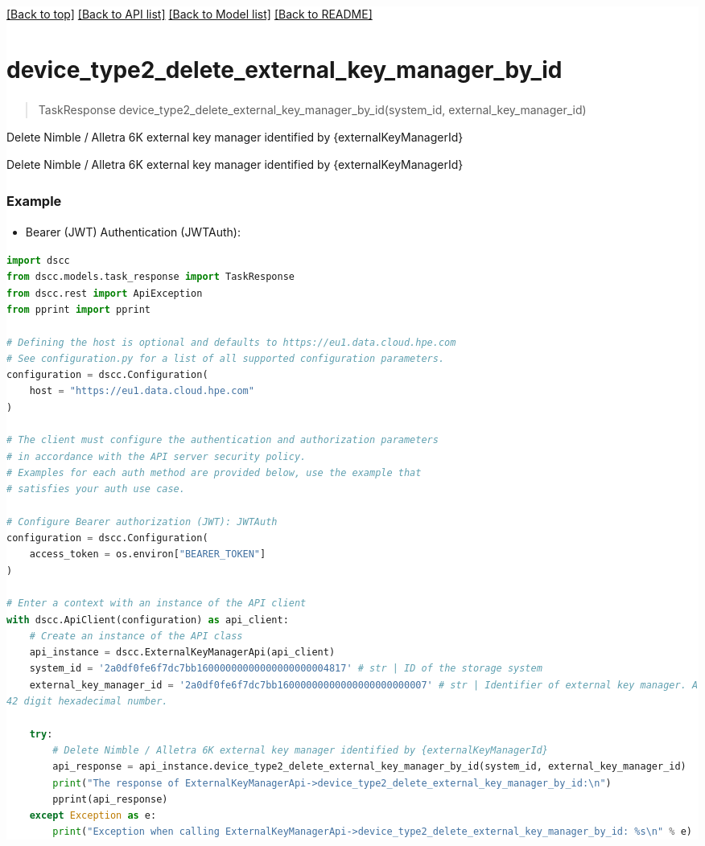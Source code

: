 [[Back to top]](#) [[Back to API list]](../README.md#documentation-for-api-endpoints) [[Back to Model list]](../README.md#documentation-for-models) [[Back to README]](../README.md)

# **device_type2_delete_external_key_manager_by_id**
> TaskResponse device_type2_delete_external_key_manager_by_id(system_id, external_key_manager_id)

Delete Nimble / Alletra 6K external key manager identified by {externalKeyManagerId}

Delete Nimble / Alletra 6K external key manager identified by {externalKeyManagerId}

### Example

* Bearer (JWT) Authentication (JWTAuth):

```python
import dscc
from dscc.models.task_response import TaskResponse
from dscc.rest import ApiException
from pprint import pprint

# Defining the host is optional and defaults to https://eu1.data.cloud.hpe.com
# See configuration.py for a list of all supported configuration parameters.
configuration = dscc.Configuration(
    host = "https://eu1.data.cloud.hpe.com"
)

# The client must configure the authentication and authorization parameters
# in accordance with the API server security policy.
# Examples for each auth method are provided below, use the example that
# satisfies your auth use case.

# Configure Bearer authorization (JWT): JWTAuth
configuration = dscc.Configuration(
    access_token = os.environ["BEARER_TOKEN"]
)

# Enter a context with an instance of the API client
with dscc.ApiClient(configuration) as api_client:
    # Create an instance of the API class
    api_instance = dscc.ExternalKeyManagerApi(api_client)
    system_id = '2a0df0fe6f7dc7bb16000000000000000000004817' # str | ID of the storage system
    external_key_manager_id = '2a0df0fe6f7dc7bb16000000000000000000000007' # str | Identifier of external key manager. A 42 digit hexadecimal number.

    try:
        # Delete Nimble / Alletra 6K external key manager identified by {externalKeyManagerId}
        api_response = api_instance.device_type2_delete_external_key_manager_by_id(system_id, external_key_manager_id)
        print("The response of ExternalKeyManagerApi->device_type2_delete_external_key_manager_by_id:\n")
        pprint(api_response)
    except Exception as e:
        print("Exception when calling ExternalKeyManagerApi->device_type2_delete_external_key_manager_by_id: %s\n" % e)
```
